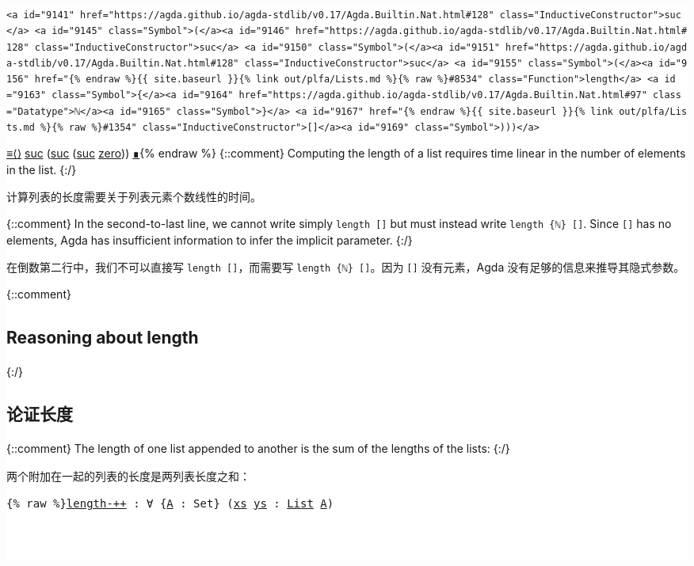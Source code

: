     <a id="9141" href="https://agda.github.io/agda-stdlib/v0.17/Agda.Builtin.Nat.html#128" class="InductiveConstructor">suc</a> <a id="9145" class="Symbol">(</a><a id="9146" href="https://agda.github.io/agda-stdlib/v0.17/Agda.Builtin.Nat.html#128" class="InductiveConstructor">suc</a> <a id="9150" class="Symbol">(</a><a id="9151" href="https://agda.github.io/agda-stdlib/v0.17/Agda.Builtin.Nat.html#128" class="InductiveConstructor">suc</a> <a id="9155" class="Symbol">(</a><a id="9156" href="{% endraw %}{{ site.baseurl }}{% link out/plfa/Lists.md %}{% raw %}#8534" class="Function">length</a> <a id="9163" class="Symbol">{</a><a id="9164" href="https://agda.github.io/agda-stdlib/v0.17/Agda.Builtin.Nat.html#97" class="Datatype">ℕ</a><a id="9165" class="Symbol">}</a> <a id="9167" href="{% endraw %}{{ site.baseurl }}{% link out/plfa/Lists.md %}{% raw %}#1354" class="InductiveConstructor">[]</a><a id="9169" class="Symbol">)))</a>
  <a id="9175" href="https://agda.github.io/agda-stdlib/v0.17/Relation.Binary.PropositionalEquality.html#4134" class="Function Operator">≡⟨⟩</a>
    <a id="9183" href="https://agda.github.io/agda-stdlib/v0.17/Agda.Builtin.Nat.html#128" class="InductiveConstructor">suc</a> <a id="9187" class="Symbol">(</a><a id="9188" href="https://agda.github.io/agda-stdlib/v0.17/Agda.Builtin.Nat.html#128" class="InductiveConstructor">suc</a> <a id="9192" class="Symbol">(</a><a id="9193" href="https://agda.github.io/agda-stdlib/v0.17/Agda.Builtin.Nat.html#128" class="InductiveConstructor">suc</a> <a id="9197" href="https://agda.github.io/agda-stdlib/v0.17/Agda.Builtin.Nat.html#115" class="InductiveConstructor">zero</a><a id="9201" class="Symbol">))</a>
  <a id="9206" href="https://agda.github.io/agda-stdlib/v0.17/Relation.Binary.PropositionalEquality.html#4374" class="Function Operator">∎</a>{% endraw %}</pre>
{::comment}
Computing the length of a list requires time
linear in the number of elements in the list.
{:/}

计算列表的长度需要关于列表元素个数线性的时间。

{::comment}
In the second-to-last line, we cannot write simply `length []` but
must instead write `length {ℕ} []`.  Since `[]` has no elements, Agda
has insufficient information to infer the implicit parameter.
{:/}

在倒数第二行中，我们不可以直接写 `length []`，而需要写 `length {ℕ} []`。因为 `[]` 没有元素，Agda 没有足够的信息来推导其隐式参数。

{::comment}
## Reasoning about length
{:/}

## 论证长度

{::comment}
The length of one list appended to another is the
sum of the lengths of the lists:
{:/}

两个附加在一起的列表的长度是两列表长度之和：

<pre class="Agda">{% raw %}<a id="length-++"></a><a id="9848" href="{% endraw %}{{ site.baseurl }}{% link out/plfa/Lists.md %}{% raw %}#9848" class="Function">length-++</a> <a id="9858" class="Symbol">:</a> <a id="9860" class="Symbol">∀</a> <a id="9862" class="Symbol">{</a><a id="9863" href="{% endraw %}{{ site.baseurl }}{% link out/plfa/Lists.md %}{% raw %}#9863" class="Bound">A</a> <a id="9865" class="Symbol">:</a> <a id="9867" class="PrimitiveType">Set</a><a id="9870" class="Symbol">}</a> <a id="9872" class="Symbol">(</a><a id="9873" href="{% endraw %}{{ site.baseurl }}{% link out/plfa/Lists.md %}{% raw %}#9873" class="Bound">xs</a> <a id="9876" href="{% endraw %}{{ site.baseurl }}{% link out/plfa/Lists.md %}{% raw %}#9876" class="Bound">ys</a> <a id="9879" class="Symbol">:</a> <a id="9881" href="{% endraw %}{{ site.baseurl }}{% link out/plfa/Lists.md %}{% raw %}#1325" class="Datatype">List</a> <a id="9886" href="{% endraw %}{{ site.baseurl }}{% link out/plfa/Lists.md %}{% raw %}#9863" class="Bound">A</a><a id="9887" class="Symbol">)</a>